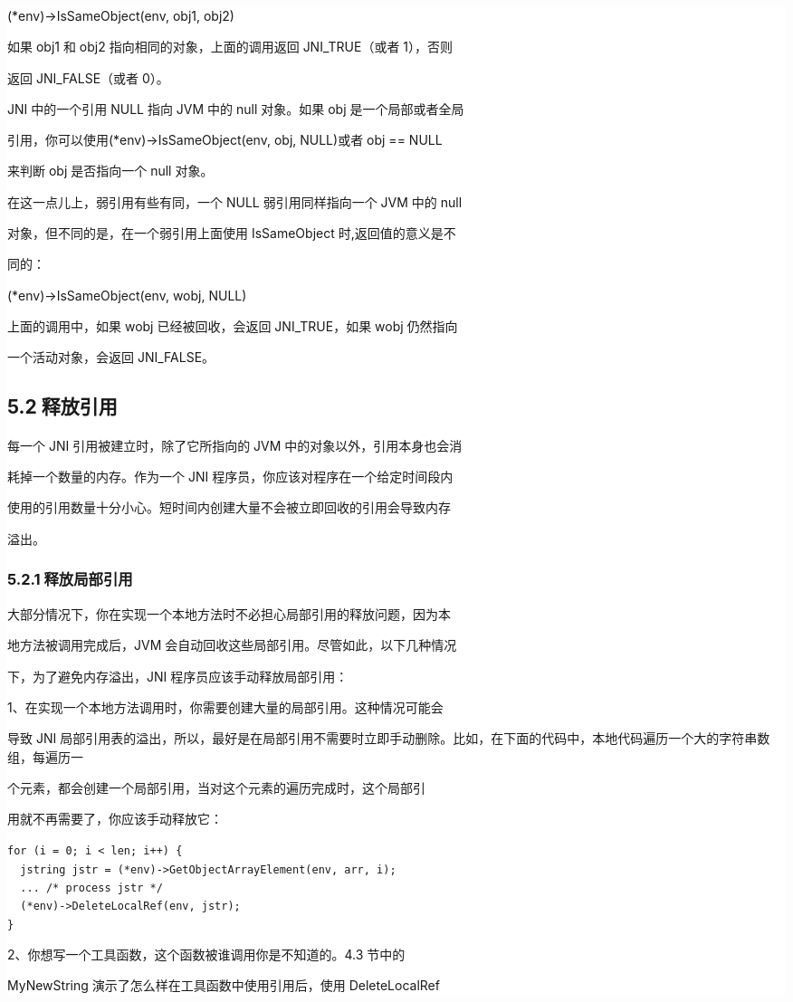 (*env)->IsSameObject(env, obj1, obj2)

如果 obj1 和 obj2 指向相同的对象，上面的调用返回 JNI_TRUE（或者 1），否则

返回 JNI_FALSE（或者 0）。

JNI 中的一个引用 NULL 指向 JVM 中的 null 对象。如果 obj 是一个局部或者全局

引用，你可以使用(*env)->IsSameObject(env, obj, NULL)或者 obj == NULL

来判断 obj 是否指向一个 null 对象。

在这一点儿上，弱引用有些有同，一个 NULL 弱引用同样指向一个 JVM 中的 null

对象，但不同的是，在一个弱引用上面使用 IsSameObject 时,返回值的意义是不

同的：

(*env)->IsSameObject(env, wobj, NULL)

上面的调用中，如果 wobj 已经被回收，会返回 JNI_TRUE，如果 wobj 仍然指向

一个活动对象，会返回 JNI_FALSE。

## 5.2 释放引用

每一个 JNI 引用被建立时，除了它所指向的 JVM 中的对象以外，引用本身也会消

耗掉一个数量的内存。作为一个 JNI 程序员，你应该对程序在一个给定时间段内

使用的引用数量十分小心。短时间内创建大量不会被立即回收的引用会导致内存

溢出。

### 5.2.1 释放局部引用

大部分情况下，你在实现一个本地方法时不必担心局部引用的释放问题，因为本

地方法被调用完成后，JVM 会自动回收这些局部引用。尽管如此，以下几种情况

下，为了避免内存溢出，JNI 程序员应该手动释放局部引用：

1、在实现一个本地方法调用时，你需要创建大量的局部引用。这种情况可能会

导致 JNI 局部引用表的溢出，所以，最好是在局部引用不需要时立即手动删除。比如，在下面的代码中，本地代码遍历一个大的字符串数组，每遍历一

个元素，都会创建一个局部引用，当对这个元素的遍历完成时，这个局部引

用就不再需要了，你应该手动释放它：

```
for (i = 0; i < len; i++) {
  jstring jstr = (*env)->GetObjectArrayElement(env, arr, i);
  ... /* process jstr */
  (*env)->DeleteLocalRef(env, jstr);
}
```

2、你想写一个工具函数，这个函数被谁调用你是不知道的。4.3 节中的

MyNewString 演示了怎么样在工具函数中使用引用后，使用 DeleteLocalRef

